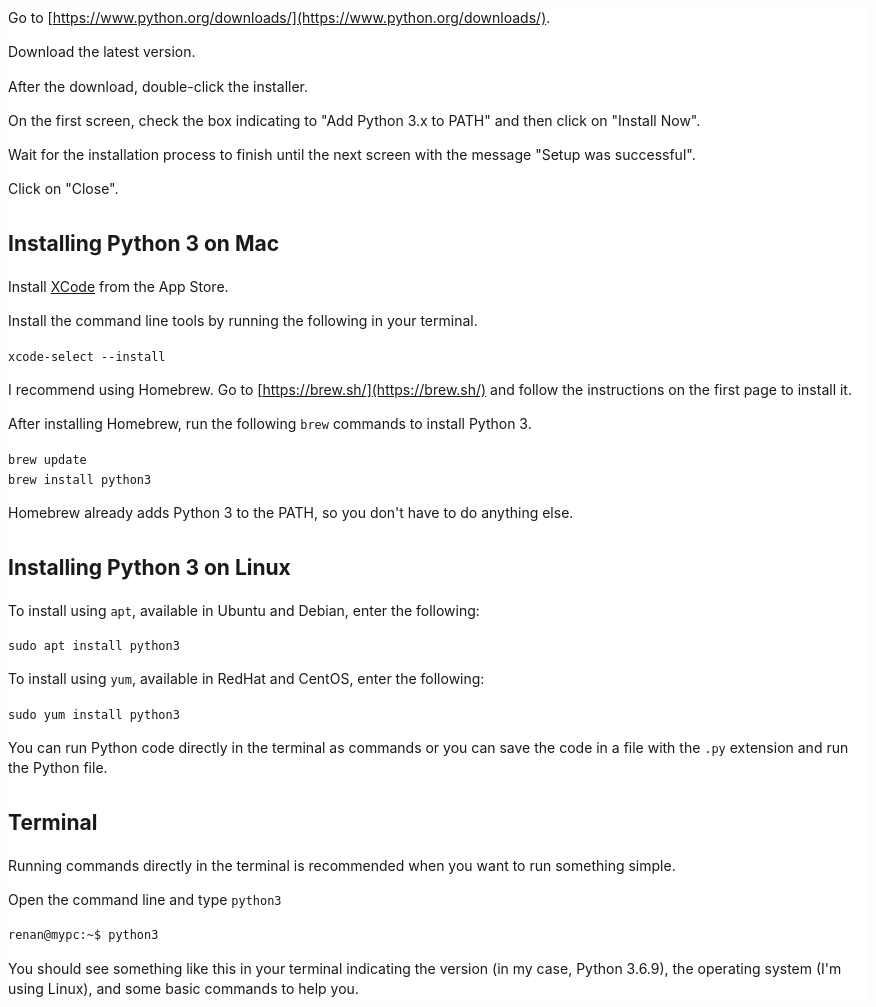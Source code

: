Go to [https://www.python.org/downloads/](https://www.python.org/downloads/).

Download the latest version.

After the download, double-click the installer.

On the first screen, check the box indicating to "Add Python 3.x to PATH" and then click on "Install Now".

Wait for the installation process to finish until the next screen with the message "Setup was successful".

Click on "Close".

Installing Python 3 on Mac
--------------------------

Install [XCode](https://itunes.apple.com/br/app/xcode/id497799835) from the App Store.

Install the command line tools by running the following in your terminal.

    xcode-select --install
    

I recommend using Homebrew. Go to [https://brew.sh/](https://brew.sh/) and follow the instructions on the first page to install it.

After installing Homebrew, run the following `brew` commands to install Python 3.

    brew update
    brew install python3
    

Homebrew already adds Python 3 to the PATH, so you don't have to do anything else.

Installing Python 3 on Linux
----------------------------

To install using `apt`, available in Ubuntu and Debian, enter the following:

    sudo apt install python3
    

To install using `yum`, available in RedHat and CentOS, enter the following:

    sudo yum install python3
    

You can run Python code directly in the terminal as commands or you can save the code in a file with the `.py` extension and run the Python file.

Terminal
--------

Running commands directly in the terminal is recommended when you want to run something simple.

Open the command line and type `python3`

    renan@mypc:~$ python3
    

You should see something like this in your terminal indicating the version (in my case, Python 3.6.9), the operating system (I'm using Linux), and some basic commands to help you.
